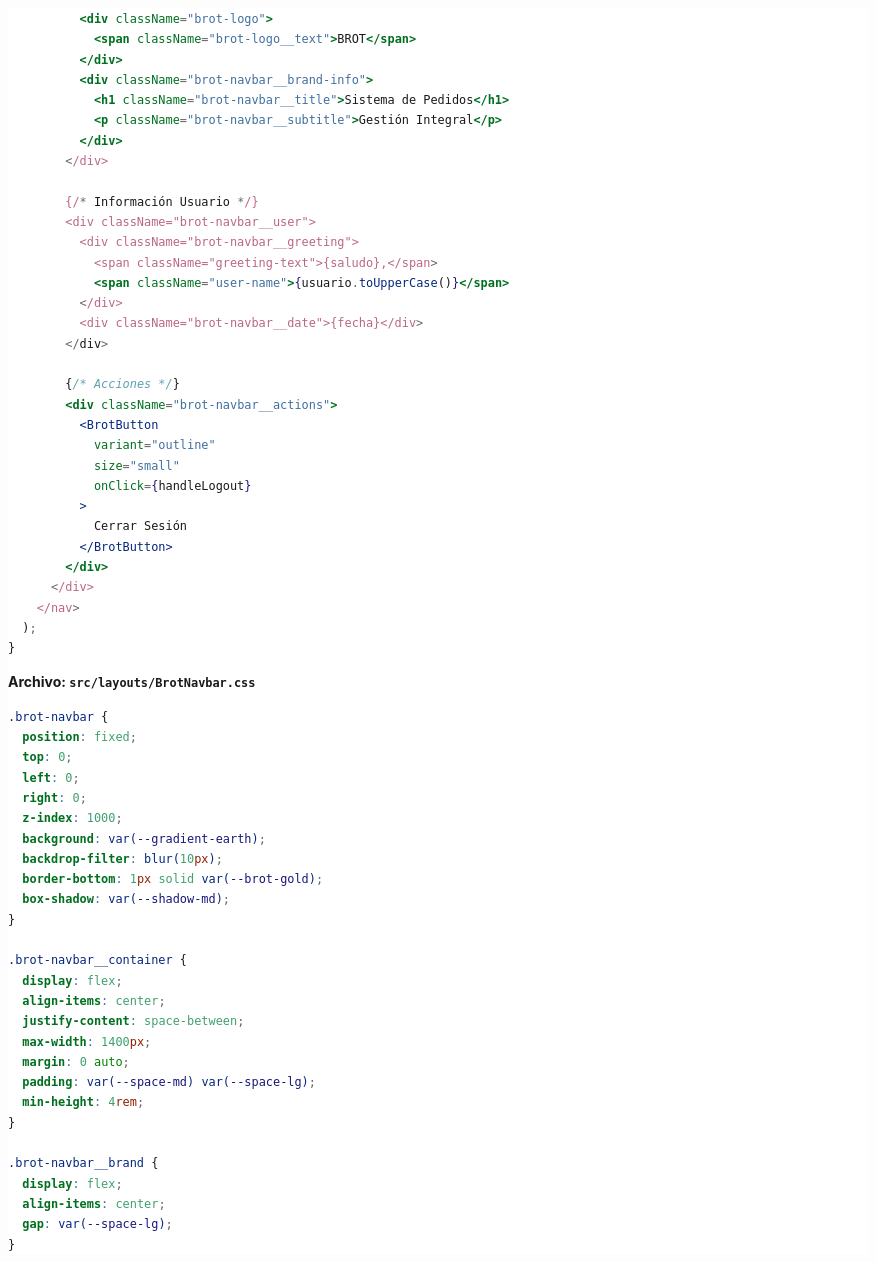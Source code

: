 ```jsx
          <div className="brot-logo">
            <span className="brot-logo__text">BROT</span>
          </div>
          <div className="brot-navbar__brand-info">
            <h1 className="brot-navbar__title">Sistema de Pedidos</h1>
            <p className="brot-navbar__subtitle">Gestión Integral</p>
          </div>
        </div>

        {/* Información Usuario */}
        <div className="brot-navbar__user">
          <div className="brot-navbar__greeting">
            <span className="greeting-text">{saludo},</span>
            <span className="user-name">{usuario.toUpperCase()}</span>
          </div>
          <div className="brot-navbar__date">{fecha}</div>
        </div>

        {/* Acciones */}
        <div className="brot-navbar__actions">
          <BrotButton 
            variant="outline" 
            size="small"
            onClick={handleLogout}
          >
            Cerrar Sesión
          </BrotButton>
        </div>
      </div>
    </nav>
  );
}
```

**Archivo: `src/layouts/BrotNavbar.css`**
```css
.brot-navbar {
  position: fixed;
  top: 0;
  left: 0;
  right: 0;
  z-index: 1000;
  background: var(--gradient-earth);
  backdrop-filter: blur(10px);
  border-bottom: 1px solid var(--brot-gold);
  box-shadow: var(--shadow-md);
}

.brot-navbar__container {
  display: flex;
  align-items: center;
  justify-content: space-between;
  max-width: 1400px;
  margin: 0 auto;
  padding: var(--space-md) var(--space-lg);
  min-height: 4rem;
}

.brot-navbar__brand {
  display: flex;
  align-items: center;
  gap: var(--space-lg);
}

```